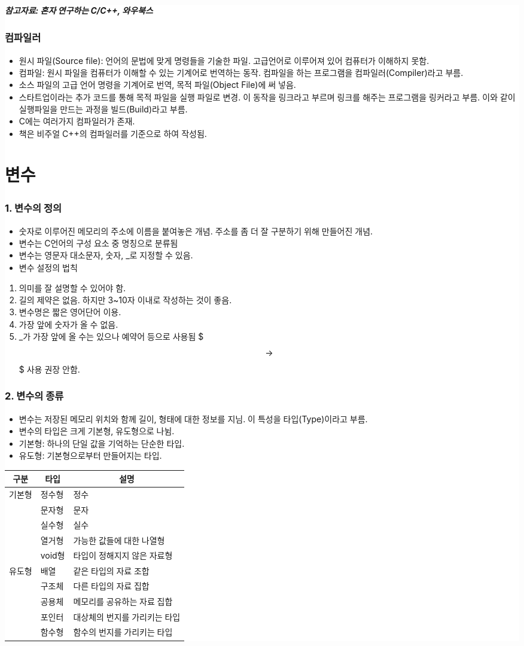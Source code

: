 ##### 참고자료: 혼자 연구하는 C/C++, 와우북스

### 컴파일러
- 원시 파일(Source file): 언어의 문법에 맞게 명령들을 기술한 파일. 고급언어로 이루어져 있어 컴퓨터가 이해하지 못함.
- 컴파일: 원시 파일을 컴퓨터가 이해할 수 있는 기계어로 번역하는 동작. 컴파일을 하는 프로그램을 컴파일러(Compiler)라고 부름.
 - 소스 파일의 고급 언어 명령을 기계어로 번역, 목적 파일(Object File)에 써 넣음. 
 - 스타트업이라는 추가 코드를 통해 목적 파일을 실행 파일로 변경. 이 동작을 링크라고 부르며 링크를 해주는 프로그램을 링커라고 부름. 이와 같이 실행파일을 만드는 과정을 빌드(Build)라고 부름.
- C에는 여러가지 컴파일러가 존재.
 - 책은 비주얼 C++의 컴파일러를 기준으로 하여 작성됨.


# 변수
### 1. 변수의 정의
- 숫자로 이루어진 메모리의 주소에 이름을 붙여놓은 개념. 주소를 좀 더 잘 구분하기 위해 만들어진 개념.
- 변수는 C언어의 구성 요소 중 명칭으로 분류됨
- 변수는 영문자 대소문자, 숫자, _로 지정할 수 있음.
- 변수 설정의 법칙
 1. 의미를 잘 설명할 수 있어야 함.
 2. 길의 제약은 없음. 하지만 3~10자 이내로 작성하는 것이 좋음.
 3. 변수명은 짧은 영어단어 이용.
 4. 가장 앞에 숫자가 올 수 없음.
 5. _가 가장 앞에 올 수는 있으나 예약어 등으로 사용됨 $$$\rightarrow$$$ 사용 권장 안함.

### 2. 변수의 종류
- 변수는 저장된 메모리 위치와 함께 길이, 형태에 대한 정보를 지님. 이 특성을 타입(Type)이라고 부름.
- 변수의 타입은 크게 기본형, 유도형으로 나뉨.
 - 기본형: 하나의 단일 값을 기억하는 단순한 타입.
 - 유도형: 기본형으로부터 만들어지는 타입.

|구분|타입|설명|
|---|---|---|
|기본형|정수형|정수|
||문자형|문자|
||실수형|실수|
||열거형|가능한 값들에 대한 나열형|
||void형|타입이 정해지지 않은 자료형|
|유도형|배열|같은 타입의 자료 조합|
||구조체|다른 타입의 자료 집합|
||공용체|메모리를 공유하는 자료 집합|
||포인터|대상체의 번지를 가리키는 타입|
||함수형|함수의 번지를 가리키는 타입|
